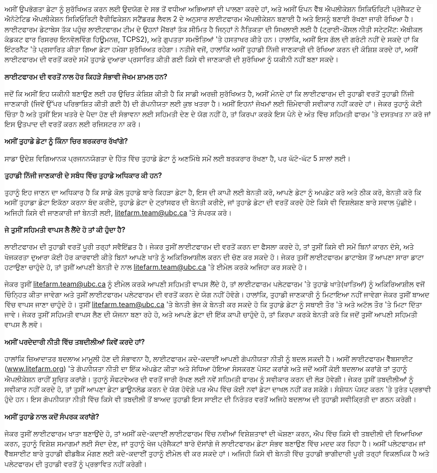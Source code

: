 ਅਸੀਂ ਉਪਭੋਗਤਾ ਡੇਟਾ ਨੂੰ ਸੁਰੱਖਿਅਤ ਕਰਨ ਲਈ ਉਦਯੋਗ ਦੇ ਸਭ ਤੋਂ ਵਧੀਆ ਅਭਿਆਸਾਂ ਦੀ ਪਾਲਣਾ ਕਰਦੇ ਹਾਂ, ਅਤੇ ਅਸੀਂ ਓਪਨ ਵੈੱਬ ਐਪਲੀਕੇਸ਼ਨ ਸਿਕਿਓਰਿਟੀ ਪ੍ਰੋਜੈਕਟ ਦੇ ਐਨੋਟੇਟਿਡ ਐਪਲੀਕੇਸ਼ਨ ਸਿਕਿਓਰਿਟੀ ਵੈਰੀਫਿਕੇਸ਼ਨ ਸਟੈਂਡਰਡ ਲੈਵਲ 2 ਦੇ ਅਨੁਸਾਰ ਲਾਈਟਫਾਰਮ ਐਪਲੀਕੇਸ਼ਨ ਬਣਾਈ ਹੈ ਅਤੇ ਇਸਨੂੰ ਬਣਾਈ ਰੱਖਣਾ ਜਾਰੀ ਰੱਖਿਆ ਹੈ। ਲਾਈਟਫਾਰਮ ਡੇਟਾਬੇਸ ਤੱਕ ਪਹੁੰਚ ਲਾਈਟਫਾਰਮ ਟੀਮ ਦੇ ਉਹਨਾਂ ਮੈਂਬਰਾਂ ਤੱਕ ਸੀਮਿਤ ਹੈ ਜਿਨ੍ਹਾਂ ਨੇ ਨੈਤਿਕਤਾ ਦੀ ਸਿਖਲਾਈ ਲਈ ਹੈ (ਟ੍ਰਾਈ-ਕੌਂਸਲ ਨੀਤੀ ਸਟੇਟਮੈਂਟ: ਐਥੀਕਲ ਕੰਡਕਟ ਫਾਰ ਰਿਸਰਚ ਇਨਵੋਲਵਿੰਗ ਹਿਊਮਨਜ਼, TCPS2), ਅਤੇ ਗੁਪਤਤਾ ਸਮਝੌਤਿਆਂ 'ਤੇ ਹਸਤਾਖਰ ਕੀਤੇ ਹਨ। ਹਾਲਾਂਕਿ, ਅਸੀਂ ਇਸ ਗੱਲ ਦੀ ਗਰੰਟੀ ਨਹੀਂ ਦੇ ਸਕਦੇ ਹਾਂ ਕਿ ਇੰਟਰਨੈੱਟ 'ਤੇ ਪ੍ਰਸਾਰਿਤ ਕੀਤਾ ਗਿਆ ਡੇਟਾ ਹਮੇਸ਼ਾ ਸੁਰੱਖਿਅਤ ਰਹੇਗਾ। ਨਤੀਜੇ ਵਜੋਂ, ਹਾਲਾਂਕਿ ਅਸੀਂ ਤੁਹਾਡੀ ਨਿੱਜੀ ਜਾਣਕਾਰੀ ਦੀ ਰੱਖਿਆ ਕਰਨ ਦੀ ਕੋਸ਼ਿਸ਼ ਕਰਦੇ ਹਾਂ, ਅਸੀਂ ਲਾਈਟਫਾਰਮ ਦੀ ਵਰਤੋਂ ਕਰਦੇ ਸਮੇਂ ਤੁਹਾਡੇ ਦੁਆਰਾ ਪ੍ਰਸਾਰਿਤ ਕੀਤੀ ਗਈ ਕਿਸੇ ਵੀ ਜਾਣਕਾਰੀ ਦੀ ਸੁਰੱਖਿਆ ਨੂੰ ਯਕੀਨੀ ਨਹੀਂ ਬਣਾ ਸਕਦੇ।

**ਲਾਈਟਫਾਰਮ ਦੀ ਵਰਤੋਂ ਨਾਲ ਹੋਰ ਕਿਹੜੇ ਸੰਭਾਵੀ ਜੋਖਮ ਸ਼ਾਮਲ ਹਨ?**

ਜਦੋਂ ਕਿ ਅਸੀਂ ਇਹ ਯਕੀਨੀ ਬਣਾਉਣ ਲਈ ਹਰ ਉਚਿਤ ਕੋਸ਼ਿਸ਼ ਕੀਤੀ ਹੈ ਕਿ ਸਾਡੀ ਅਰਜ਼ੀ ਸੁਰੱਖਿਅਤ ਹੈ, ਅਸੀਂ ਮੰਨਦੇ ਹਾਂ ਕਿ ਲਾਈਟਫਾਰਮ ਦੀ ਤੁਹਾਡੀ ਵਰਤੋਂ ਤੁਹਾਡੀ ਨਿੱਜੀ ਜਾਣਕਾਰੀ (ਜਿਵੇਂ ਉੱਪਰ ਪਰਿਭਾਸ਼ਿਤ ਕੀਤੀ ਗਈ ਹੈ) ਦੀ ਗੋਪਨੀਯਤਾ ਲਈ ਕੁਝ ਖਤਰਾ ਹੈ। ਅਸੀਂ ਇਹਨਾਂ ਜੋਖਮਾਂ ਲਈ ਜ਼ਿੰਮੇਵਾਰੀ ਸਵੀਕਾਰ ਨਹੀਂ ਕਰਦੇ ਹਾਂ। ਜੇਕਰ ਤੁਹਾਨੂੰ ਕੋਈ ਚਿੰਤਾ ਹੈ ਅਤੇ ਤੁਸੀਂ ਇਸ ਖਤਰੇ ਦੇ ਪੈਦਾ ਹੋਣ ਦੀ ਸੰਭਾਵਨਾ ਲਈ ਸਹਿਮਤੀ ਦੇਣ ਦੇ ਯੋਗ ਨਹੀਂ ਹੋ, ਤਾਂ ਕਿਰਪਾ ਕਰਕੇ ਇਸ ਪੰਨੇ ਦੇ ਅੰਤ ਵਿੱਚ ਸਹਿਮਤੀ ਫਾਰਮ 'ਤੇ ਦਸਤਖਤ ਨਾ ਕਰੋ ਜਾਂ ਇਸ ਉਤਪਾਦ ਦੀ ਵਰਤੋਂ ਕਰਨ ਲਈ ਰਜਿਸਟਰ ਨਾ ਕਰੋ।

**ਅਸੀਂ ਤੁਹਾਡੇ ਡੇਟਾ ਨੂੰ ਕਿੰਨਾ ਚਿਰ ਬਰਕਰਾਰ ਰੱਖਾਂਗੇ?**

ਸਾਡਾ ਉਦੇਸ਼ ਵਿਗਿਆਨਕ ਪ੍ਰਜਨਨਯੋਗਤਾ ਦੇ ਹਿੱਤ ਵਿੱਚ ਤੁਹਾਡੇ ਡੇਟਾ ਨੂੰ ਅਣਮਿੱਥੇ ਸਮੇਂ ਲਈ ਬਰਕਰਾਰ ਰੱਖਣਾ ਹੈ, ਪਰ ਘੱਟੋ-ਘੱਟ 5 ਸਾਲਾਂ ਲਈ।

**ਤੁਹਾਡੀ ਨਿੱਜੀ ਜਾਣਕਾਰੀ ਦੇ ਸਬੰਧ ਵਿੱਚ ਤੁਹਾਡੇ ਅਧਿਕਾਰ ਕੀ ਹਨ?**

ਤੁਹਾਨੂੰ ਇਹ ਜਾਣਨ ਦਾ ਅਧਿਕਾਰ ਹੈ ਕਿ ਸਾਡੇ ਕੋਲ ਤੁਹਾਡੇ ਬਾਰੇ ਕਿਹੜਾ ਡੇਟਾ ਹੈ, ਇਸ ਦੀ ਕਾਪੀ ਲਈ ਬੇਨਤੀ ਕਰੋ, ਆਪਣੇ ਡੇਟਾ ਨੂੰ ਅਪਡੇਟ ਕਰੋ ਅਤੇ ਠੀਕ ਕਰੋ, ਬੇਨਤੀ ਕਰੋ ਕਿ ਅਸੀਂ ਤੁਹਾਡਾ ਡੇਟਾ ਇਕੱਠਾ ਕਰਨਾ ਬੰਦ ਕਰੀਏ, ਤੁਹਾਡੇ ਡੇਟਾ ਦੇ ਟ੍ਰਾਂਸਫਰ ਦੀ ਬੇਨਤੀ ਕਰੀਏ, ਜਾਂ ਤੁਹਾਡੇ ਡੇਟਾ ਦੀ ਵਰਤੋਂ ਕਰਦੇ ਹੋਏ ਕਿਸੇ ਵੀ ਵਿਸ਼ਲੇਸ਼ਣ ਬਾਰੇ ਸਵਾਲ ਪੁੱਛੀਏ। ਅਜਿਹੀ ਕਿਸੇ ਵੀ ਜਾਣਕਾਰੀ ਜਾਂ ਬੇਨਤੀ ਲਈ, litefarm.team@ubc.ca 'ਤੇ ਸੰਪਰਕ ਕਰੋ।

**ਜੇ ਤੁਸੀਂ ਸਹਿਮਤੀ ਵਾਪਸ ਲੈ ਲੈਂਦੇ ਹੋ ਤਾਂ ਕੀ ਹੁੰਦਾ ਹੈ?**

ਲਾਈਟਫਾਰਮ ਦੀ ਤੁਹਾਡੀ ਵਰਤੋਂ ਪੂਰੀ ਤਰ੍ਹਾਂ ਸਵੈਇੱਛਤ ਹੈ। ਜੇਕਰ ਤੁਸੀਂ ਲਾਈਟਫਾਰਮ ਦੀ ਵਰਤੋਂ ਕਰਨ ਦਾ ਫੈਸਲਾ ਕਰਦੇ ਹੋ, ਤਾਂ ਤੁਸੀਂ ਕਿਸੇ ਵੀ ਸਮੇਂ ਬਿਨਾਂ ਕਾਰਨ ਦੱਸੇ, ਅਤੇ ਖੋਜਕਰਤਾ ਦੁਆਰਾ ਕੋਈ ਹੋਰ ਕਾਰਵਾਈ ਕੀਤੇ ਬਿਨਾਂ ਆਪਣੇ ਖਾਤੇ ਨੂੰ ਅਕਿਰਿਆਸ਼ੀਲ ਕਰਨ ਦੀ ਚੋਣ ਕਰ ਸਕਦੇ ਹੋ। ਜੇਕਰ ਤੁਸੀਂ ਲਾਈਟਫਾਰਮ ਡਾਟਾਬੇਸ ਤੋਂ ਆਪਣਾ ਸਾਰਾ ਡਾਟਾ ਹਟਾਉਣਾ ਚਾਹੁੰਦੇ ਹੋ, ਤਾਂ ਤੁਸੀਂ ਆਪਣੀ ਬੇਨਤੀ ਦੇ ਨਾਲ litefarm.team@ubc.ca 'ਤੇ ਈਮੇਲ ਕਰਕੇ ਅਜਿਹਾ ਕਰ ਸਕਦੇ ਹੋ।

ਜੇਕਰ ਤੁਸੀਂ litefarm.team@ubc.ca ਨੂੰ ਈਮੇਲ ਕਰਕੇ ਆਪਣੀ ਸਹਿਮਤੀ ਵਾਪਸ ਲੈਂਦੇ ਹੋ, ਤਾਂ ਲਾਈਟਫਾਰਮ ਪਲੇਟਫਾਰਮ 'ਤੇ ਤੁਹਾਡੇ ਖਾਤੇ(ਖਾਤਿਆਂ) ਨੂੰ ਅਕਿਰਿਆਸ਼ੀਲ ਵਜੋਂ ਚਿੰਨ੍ਹਿਤ ਕੀਤਾ ਜਾਵੇਗਾ ਅਤੇ ਤੁਸੀਂ ਲਾਈਟਫਾਰਮ ਪਲੇਟਫਾਰਮ ਦੀ ਵਰਤੋਂ ਕਰਨ ਦੇ ਯੋਗ ਨਹੀਂ ਹੋਵੋਗੇ। ਹਾਲਾਂਕਿ, ਤੁਹਾਡੀ ਜਾਣਕਾਰੀ ਨੂੰ ਮਿਟਾਇਆ ਨਹੀਂ ਜਾਵੇਗਾ ਜੇਕਰ ਤੁਸੀਂ ਬਾਅਦ ਵਿੱਚ ਵਾਪਸ ਜਾਣਾ ਚਾਹੁੰਦੇ ਹੋ। ਤੁਸੀਂ litefarm.team@ubc.ca 'ਤੇ ਬੇਨਤੀ ਭੇਜ ਕੇ ਬੇਨਤੀ ਕਰ ਸਕਦੇ ਹੋ ਕਿ ਤੁਹਾਡੇ ਡੇਟਾ ਨੂੰ ਸਥਾਈ ਤੌਰ 'ਤੇ ਅਤੇ ਅਟੱਲ ਤੌਰ 'ਤੇ ਮਿਟਾ ਦਿੱਤਾ ਜਾਵੇ। ਜੇਕਰ ਤੁਸੀਂ ਸਹਿਮਤੀ ਵਾਪਸ ਲੈਣ ਦੀ ਯੋਜਨਾ ਬਣਾ ਰਹੇ ਹੋ, ਅਤੇ ਆਪਣੇ ਡੇਟਾ ਦੀ ਇੱਕ ਕਾਪੀ ਚਾਹੁੰਦੇ ਹੋ, ਤਾਂ ਕਿਰਪਾ ਕਰਕੇ ਬੇਨਤੀ ਕਰੋ ਕਿ ਜਦੋਂ ਤੁਸੀਂ ਆਪਣੀ ਸਹਿਮਤੀ ਵਾਪਸ ਲੈ ਲਵੋ।

**ਅਸੀਂ ਪਰਦੇਦਾਰੀ ਨੀਤੀ ਵਿੱਚ ਤਬਦੀਲੀਆਂ ਕਿਵੇਂ ਕਰਦੇ ਹਾਂ?**

ਹਾਲਾਂਕਿ ਜ਼ਿਆਦਾਤਰ ਬਦਲਾਅ ਮਾਮੂਲੀ ਹੋਣ ਦੀ ਸੰਭਾਵਨਾ ਹੈ, ਲਾਈਟਫਾਰਮ ਕਦੇ-ਕਦਾਈਂ ਆਪਣੀ ਗੋਪਨੀਯਤਾ ਨੀਤੀ ਨੂੰ ਬਦਲ ਸਕਦੀ ਹੈ। ਅਸੀਂ ਲਾਈਟਫਾਰਮ ਵੈੱਬਸਾਈਟ (www.litefarm.org) 'ਤੇ ਗੋਪਨੀਯਤਾ ਨੀਤੀ ਦਾ ਇੱਕ ਅੱਪਡੇਟ ਕੀਤਾ ਅਤੇ ਸੋਧਿਆ ਹੋਇਆ ਸੰਸਕਰਣ ਪੋਸਟ ਕਰਾਂਗੇ ਅਤੇ ਜਦੋਂ ਅਸੀਂ ਕੋਈ ਬਦਲਾਅ ਕਰਾਂਗੇ ਤਾਂ ਤੁਹਾਨੂੰ ਐਪਲੀਕੇਸ਼ਨ ਰਾਹੀਂ ਸੂਚਿਤ ਕਰਾਂਗੇ। ਤੁਹਾਨੂੰ ਸੌਫਟਵੇਅਰ ਦੀ ਵਰਤੋਂ ਜਾਰੀ ਰੱਖਣ ਲਈ ਨਵੇਂ ਸਹਿਮਤੀ ਫਾਰਮ ਨੂੰ ਸਵੀਕਾਰ ਕਰਨ ਦੀ ਲੋੜ ਹੋਵੇਗੀ। ਜੇਕਰ ਤੁਸੀਂ ਤਬਦੀਲੀਆਂ ਨੂੰ ਸਵੀਕਾਰ ਨਹੀਂ ਕਰਦੇ ਹੋ, ਤਾਂ ਤੁਸੀਂ ਆਪਣਾ ਡੇਟਾ ਡਾਊਨਲੋਡ ਕਰਨ ਦੇ ਯੋਗ ਹੋਵੋਗੇ ਪਰ ਐਪ ਵਿੱਚ ਕੋਈ ਨਵਾਂ ਡੇਟਾ ਦਾਖਲ ਨਹੀਂ ਕਰ ਸਕੋਗੇ। ਸੰਸ਼ੋਧਨ ਪੋਸਟ ਕਰਨ 'ਤੇ ਤੁਰੰਤ ਪ੍ਰਭਾਵੀ ਹੁੰਦੇ ਹਨ। ਇਸ ਗੋਪਨੀਯਤਾ ਨੀਤੀ ਵਿੱਚ ਕਿਸੇ ਵੀ ਤਬਦੀਲੀ ਤੋਂ ਬਾਅਦ ਤੁਹਾਡੀ ਇਸ ਸਾਈਟ ਦੀ ਨਿਰੰਤਰ ਵਰਤੋਂ ਅਜਿਹੇ ਬਦਲਾਅ ਦੀ ਤੁਹਾਡੀ ਸਵੀਕ੍ਰਿਤੀ ਦਾ ਗਠਨ ਕਰੇਗੀ।

**ਅਸੀਂ ਤੁਹਾਡੇ ਨਾਲ ਕਦੋਂ ਸੰਪਰਕ ਕਰਾਂਗੇ?**

ਜੇਕਰ ਤੁਸੀਂ ਲਾਈਟਫਾਰਮ ਖਾਤਾ ਬਣਾਉਂਦੇ ਹੋ, ਤਾਂ ਅਸੀਂ ਕਦੇ-ਕਦਾਈਂ ਲਾਈਟਫਾਰਮ ਵਿੱਚ ਨਵੀਆਂ ਵਿਸ਼ੇਸ਼ਤਾਵਾਂ ਦੀ ਘੋਸ਼ਣਾ ਕਰਨ, ਐਪ ਵਿੱਚ ਕਿਸੇ ਵੀ ਤਬਦੀਲੀ ਦੀ ਵਿਆਖਿਆ ਕਰਨ, ਤੁਹਾਨੂੰ ਵਿਸ਼ੇਸ਼ ਸਮਾਗਮਾਂ ਲਈ ਸੱਦਾ ਦੇਣ, ਜਾਂ ਤੁਹਾਨੂੰ ਖੋਜ ਪ੍ਰੋਜੈਕਟਾਂ ਬਾਰੇ ਦੱਸਾਂਗੇ ਜੋ ਲਾਈਟਫਾਰਮ ਡੇਟਾ ਸੰਭਵ ਬਣਾਉਣ ਵਿੱਚ ਮਦਦ ਕਰ ਰਿਹਾ ਹੈ। ਅਸੀਂ ਪਲੇਟਫਾਰਮ ਜਾਂ ਵੈੱਬਸਾਈਟ ਬਾਰੇ ਤੁਹਾਡੀ ਫੀਡਬੈਕ ਮੰਗਣ ਲਈ ਕਦੇ-ਕਦਾਈਂ ਤੁਹਾਨੂੰ ਈਮੇਲ ਵੀ ਕਰ ਸਕਦੇ ਹਾਂ। ਅਜਿਹੀ ਕਿਸੇ ਵੀ ਬੇਨਤੀ ਵਿੱਚ ਤੁਹਾਡੀ ਭਾਗੀਦਾਰੀ ਪੂਰੀ ਤਰ੍ਹਾਂ ਵਿਕਲਪਿਕ ਹੈ ਅਤੇ ਪਲੇਟਫਾਰਮ ਦੀ ਤੁਹਾਡੀ ਵਰਤੋਂ ਨੂੰ ਪ੍ਰਭਾਵਿਤ ਨਹੀਂ ਕਰੇਗੀ।
